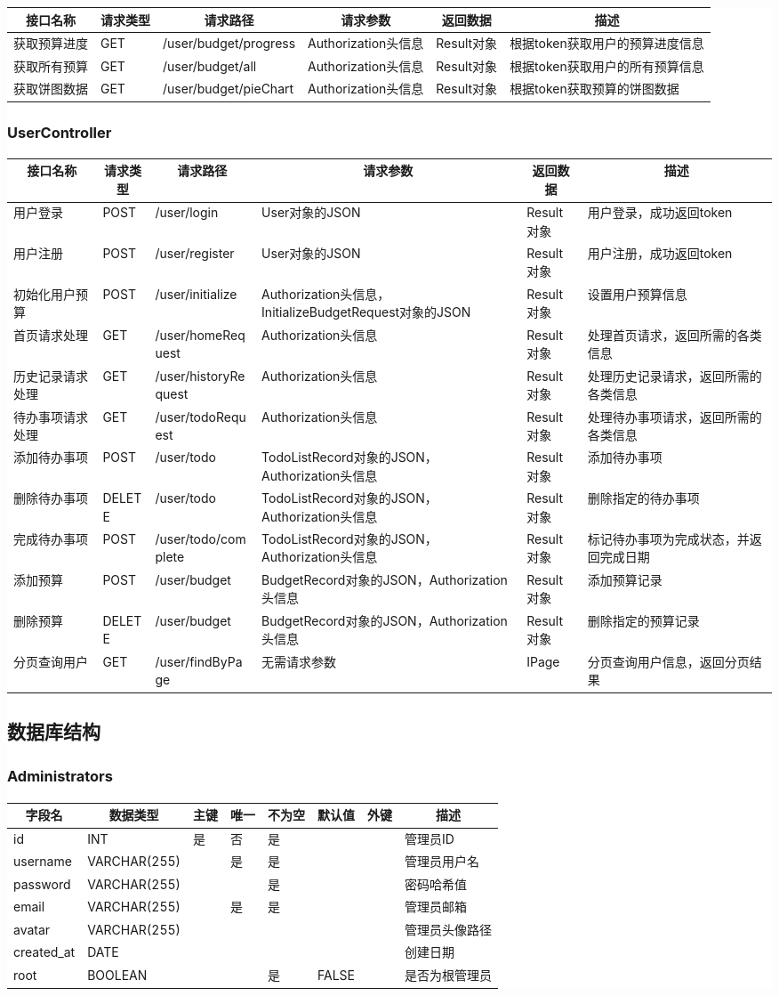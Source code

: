 | 接口名称 | 请求类型 | 请求路径 | 请求参数 | 返回数据 | 描述 |
| --- | --- | --- | --- | --- | --- |
| 获取预算进度 | GET | /user/budget/progress | Authorization头信息 | Result对象 | 根据token获取用户的预算进度信息 |
| 获取所有预算 | GET | /user/budget/all | Authorization头信息 | Result对象 | 根据token获取用户的所有预算信息 |
| 获取饼图数据 | GET | /user/budget/pieChart | Authorization头信息 | Result对象 | 根据token获取预算的饼图数据 |

### UserController

| 接口名称 | 请求类型 | 请求路径 | 请求参数 | 返回数据 | 描述 |
| --- | --- | --- | --- | --- | --- |
| 用户登录 | POST | /user/login | User对象的JSON | Result对象 | 用户登录，成功返回token |
| 用户注册 | POST | /user/register | User对象的JSON | Result对象 | 用户注册，成功返回token |
| 初始化用户预算 | POST | /user/initialize | Authorization头信息，InitializeBudgetRequest对象的JSON | Result对象 | 设置用户预算信息 |
| 首页请求处理 | GET | /user/homeRequest | Authorization头信息 | Result对象 | 处理首页请求，返回所需的各类信息 |
| 历史记录请求处理 | GET | /user/historyRequest | Authorization头信息 | Result对象 | 处理历史记录请求，返回所需的各类信息 |
| 待办事项请求处理 | GET | /user/todoRequest | Authorization头信息 | Result对象 | 处理待办事项请求，返回所需的各类信息 |
| 添加待办事项 | POST | /user/todo | TodoListRecord对象的JSON，Authorization头信息 | Result对象 | 添加待办事项 |
| 删除待办事项 | DELETE | /user/todo | TodoListRecord对象的JSON，Authorization头信息 | Result对象 | 删除指定的待办事项 |
| 完成待办事项 | POST | /user/todo/complete | TodoListRecord对象的JSON，Authorization头信息 | Result对象 | 标记待办事项为完成状态，并返回完成日期 |
| 添加预算 | POST | /user/budget | BudgetRecord对象的JSON，Authorization头信息 | Result对象 | 添加预算记录 |
| 删除预算 | DELETE | /user/budget | BudgetRecord对象的JSON，Authorization头信息 | Result对象 | 删除指定的预算记录 |
| 分页查询用户 | GET | /user/findByPage | 无需请求参数 | IPage | 分页查询用户信息，返回分页结果 |

## 数据库结构

### Administrators

| 字段名      | 数据类型         | 主键 | 唯一 | 不为空 | 默认值 | 外键 | 描述                 |
| ----------- | ---------------- | ---- | ---- | ------ | ------ | ---- | -------------------- |
| id          | INT              | 是   | 否   | 是     |        |      | 管理员ID             |
| username    | VARCHAR(255)     |      | 是   | 是     |        |      | 管理员用户名         |
| password    | VARCHAR(255)     |      |      | 是     |        |      | 密码哈希值           |
| email       | VARCHAR(255)     |      | 是   | 是     |        |      | 管理员邮箱           |
| avatar      | VARCHAR(255)     |      |      |        |        |      | 管理员头像路径       |
| created_at  | DATE             |      |      |        |        |      | 创建日期             |
| root        | BOOLEAN          |      |      | 是     | FALSE  |      | 是否为根管理员       |
